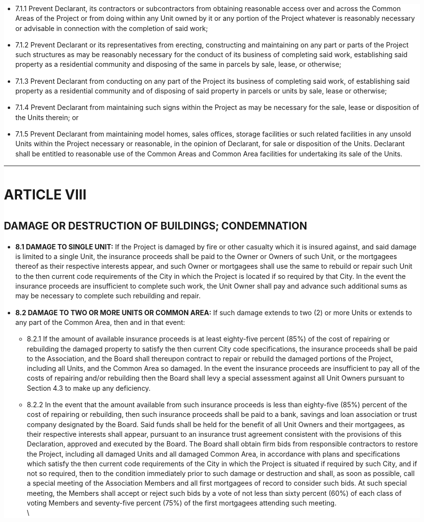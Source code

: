   - 7.1.1 Prevent Declarant, its contractors or subcontractors from obtaining reasonable access over and across the Common Areas of the Project or from doing within any Unit owned by it or any portion of the Project whatever is reasonably necessary or advisable in connection with the completion of said work;

  - 7.1.2 Prevent Declarant or its representatives from erecting, constructing and maintaining on any part or parts of the Project such structures as may be reasonably necessary for the conduct of its business of completing said work, establishing said property as a residential community and disposing of the same in parcels by sale, lease, or otherwise;

  - 7.1.3 Prevent Declarant from conducting on any part of the Project its business of completing said work, of establishing said property as a residential community and of disposing of said property in parcels or units by sale, lease or otherwise;

  - 7.1.4 Prevent Declarant from maintaining such signs within the Project as may be necessary for the sale, lease or disposition of the Units therein; or

  - 7.1.5 Prevent Declarant from maintaining model homes, sales offices, storage facilities or such related facilities in any unsold Units within the Project necessary or reasonable, in the opinion of Declarant, for sale or disposition of the Units. Declarant shall be entitled to reasonable use of the Common Areas and Common Area facilities for undertaking its sale of the Units.

<hr>

# ARTICLE VIII
## DAMAGE OR DESTRUCTION OF BUILDINGS; CONDEMNATION

- **8.1 DAMAGE TO SINGLE UNIT:** If the Project is damaged by fire or other casualty which it is insured against, and said damage is limited to a single Unit, the insurance proceeds shall be paid to the Owner or Owners of such Unit, or the mortgagees thereof as their respective interests appear, and such Owner or mortgagees shall use the same to rebuild or repair such Unit to the then current code requirements of the City in which the Project is located if so required by that City. In the event the insurance proceeds are insufficient to complete such work, the Unit Owner shall pay and advance such additional sums as may be necessary to complete such rebuilding and repair.

- **8.2 DAMAGE TO TWO OR MORE UNITS OR COMMON AREA:** If such damage extends to two (2) or more Units or extends to any part of the Common Area, then and in that event:

  - 8.2.1 If the amount of available insurance proceeds is at least eighty-five percent (85%) of the cost of repairing or rebuilding the damaged property to satisfy the then current City code specifications, the insurance proceeds shall be paid to the Association, and the Board shall thereupon contract to repair or rebuild the damaged portions of the Project, including all Units, and the Common Area so damaged. In the event the insurance proceeds are insufficient to pay all of the costs of repairing and/or rebuilding then the Board shall levy a special assessment against all Unit Owners pursuant to Section 4.3 to make up any deficiency.

  - 8.2.2 In the event that the amount available from such insurance proceeds is less than eighty-five (85%) percent of the cost of repairing or rebuilding, then such insurance proceeds shall be paid to a bank, savings and loan association or trust company designated by the Board. Said funds shall be held for the benefit of all Unit Owners and their mortgagees, as their respective interests shall appear, pursuant to an insurance trust agreement consistent with the provisions of this Declaration, approved and executed by the Board. The Board shall obtain firm bids from responsible contractors to restore the Project, including all damaged Units and all damaged Common Area, in accordance with plans and specifications which satisfy the then current code requirements of the City in which the Project is situated if required by such City, and if not so required, then to the condition immediately prior to such damage or destruction and shall, as soon as possible, call a special meeting of the Association Members and all first mortgagees of record to consider such bids. At such special meeting, the Members shall accept or reject such bids by a vote of not less than sixty percent (60%) of each class of voting Members and seventy-five percent (75%) of the first mortgagees attending such meeting.\
\